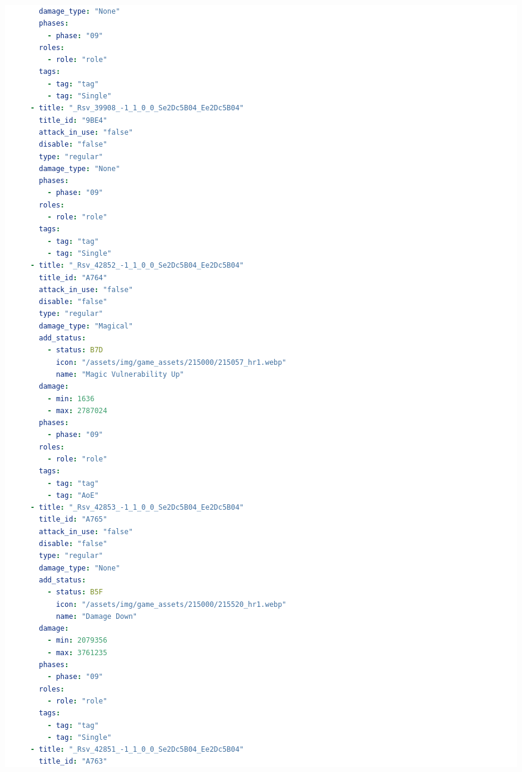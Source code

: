 ```yaml
        damage_type: "None"
        phases:
          - phase: "09"
        roles:
          - role: "role"
        tags:
          - tag: "tag"
          - tag: "Single"
      - title: "_Rsv_39908_-1_1_0_0_Se2Dc5B04_Ee2Dc5B04"
        title_id: "9BE4"
        attack_in_use: "false"
        disable: "false"
        type: "regular"
        damage_type: "None"
        phases:
          - phase: "09"
        roles:
          - role: "role"
        tags:
          - tag: "tag"
          - tag: "Single"
      - title: "_Rsv_42852_-1_1_0_0_Se2Dc5B04_Ee2Dc5B04"
        title_id: "A764"
        attack_in_use: "false"
        disable: "false"
        type: "regular"
        damage_type: "Magical"
        add_status:
          - status: B7D
            icon: "/assets/img/game_assets/215000/215057_hr1.webp"
            name: "Magic Vulnerability Up"
        damage:
          - min: 1636
          - max: 2787024
        phases:
          - phase: "09"
        roles:
          - role: "role"
        tags:
          - tag: "tag"
          - tag: "AoE"
      - title: "_Rsv_42853_-1_1_0_0_Se2Dc5B04_Ee2Dc5B04"
        title_id: "A765"
        attack_in_use: "false"
        disable: "false"
        type: "regular"
        damage_type: "None"
        add_status:
          - status: B5F
            icon: "/assets/img/game_assets/215000/215520_hr1.webp"
            name: "Damage Down"
        damage:
          - min: 2079356
          - max: 3761235
        phases:
          - phase: "09"
        roles:
          - role: "role"
        tags:
          - tag: "tag"
          - tag: "Single"
      - title: "_Rsv_42851_-1_1_0_0_Se2Dc5B04_Ee2Dc5B04"
        title_id: "A763"
```